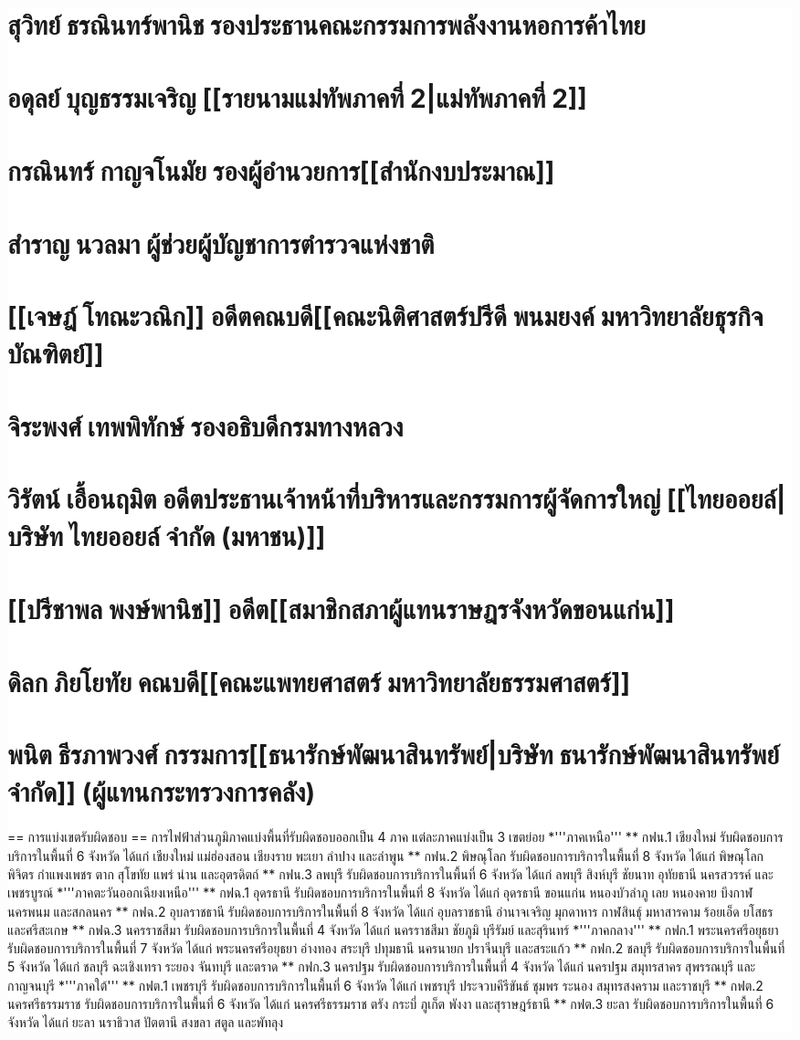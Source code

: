 # สุวิทย์ ธรณินทร์พานิช รองประธานคณะกรรมการพลังงานหอการค้าไทย
# อดุลย์ บุญธรรมเจริญ [[รายนามแม่ทัพภาคที่ 2|แม่ทัพภาคที่ 2]] 
# กรณินทร์ กาญจโนมัย รองผู้อำนวยการ[[สำนักงบประมาณ]] 
# สำราญ นวลมา ผู้ช่วยผู้บัญชาการตำรวจแห่งชาติ
# [[เจษฎ์ โทณะวณิก]] อดีตคณบดี[[คณะนิติศาสตร์ปรีดี พนมยงค์ มหาวิทยาลัยธุรกิจบัณฑิตย์]]
# จิระพงศ์ เทพพิทักษ์ รองอธิบดีกรมทางหลวง 
# วิรัตน์ เอื้อนฤมิต อดีตประธานเจ้าหน้าที่บริหารและกรรมการผู้จัดการใหญ่ [[ไทยออยล์|บริษัท ไทยออยล์ จำกัด (มหาชน)]]
# [[ปรีชาพล พงษ์พานิช]]  อดีต[[สมาชิกสภาผู้แทนราษฎรจังหวัดขอนแก่น]]
# ดิลก ภิยโยทัย  คณบดี[[คณะแพทยศาสตร์ มหาวิทยาลัยธรรมศาสตร์]] 
# พนิต ธีรภาพวงศ์ กรรมการ[[ธนารักษ์พัฒนาสินทรัพย์|บริษัท ธนารักษ์พัฒนาสินทรัพย์ จำกัด]] (ผู้แทนกระทรวงการคลัง)

== การแบ่งเขตรับผิดชอบ ==
การไฟฟ้าส่วนภูมิภาคแบ่งพื้นที่รับผิดชอบออกเป็น 4 ภาค แต่ละภาคแบ่งเป็น 3 เขตย่อย
*'''ภาคเหนือ'''
** กฟน.1 เชียงใหม่ รับผิดชอบการบริการในพื้นที่ 6 จังหวัด ได้แก่ เชียงใหม่ แม่ฮ่องสอน เชียงราย พะเยา ลำปาง และลำพูน
** กฟน.2 พิษณุโลก รับผิดชอบการบริการในพื้นที่ 8 จังหวัด ได้แก่ พิษณุโลก พิจิตร กำแพงเพชร ตาก สุโขทัย แพร่ น่าน และอุตรดิตถ์
** กฟน.3 ลพบุรี รับผิดชอบการบริการในพื้นที่ 6 จังหวัด ได้แก่ ลพบุรี สิงห์บุรี ชัยนาท อุทัยธานี นครสวรรค์ และเพชรบูรณ์
*'''ภาคตะวันออกเฉียงเหนือ'''
** กฟฉ.1 อุดรธานี รับผิดชอบการบริการในพื้นที่ 8 จังหวัด ได้แก่ อุดรธานี ขอนแก่น หนองบัวลำภู เลย หนองคาย บึงกาฬ นครพนม และสกลนคร
** กฟฉ.2 อุบลราชธานี รับผิดชอบการบริการในพื้นที่ 8 จังหวัด ได้แก่ อุบลราชธานี อำนาจเจริญ มุกดาหาร กาฬสินธุ์ มหาสารคาม ร้อยเอ็ด ยโสธร และศรีสะเกษ
** กฟฉ.3 นครราชสีมา รับผิดชอบการบริการในพื้นที่ 4 จังหวัด ได้แก่ นครราชสีมา ชัยภูมิ บุรีรัมย์ และสุรินทร์
*'''ภาคกลาง'''
** กฟก.1 พระนครศรีอยุธยา รับผิดชอบการบริการในพื้นที่ 7 จังหวัด ได้แก่ พระนครศรีอยุธยา อ่างทอง สระบุรี ปทุมธานี นครนายก ปราจีนบุรี และสระแก้ว
** กฟก.2 ชลบุรี รับผิดชอบการบริการในพื้นที่ 5 จังหวัด ได้แก่ ชลบุรี ฉะเชิงเทรา ระยอง จันทบุรี และตราด
** กฟก.3 นครปฐม รับผิดชอบการบริการในพื้นที่ 4 จังหวัด ได้แก่ นครปฐม สมุทรสาคร สุพรรณบุรี และกาญจนบุรี
*'''ภาคใต้'''
** กฟต.1 เพชรบุรี รับผิดชอบการบริการในพื้นที่ 6 จังหวัด ได้แก่ เพชรบุรี ประจวบคีรีขันธ์ ชุมพร ระนอง สมุทรสงคราม และราชบุรี
** กฟต.2 นครศรีธรรมราช รับผิดชอบการบริการในพื้นที่ 6 จังหวัด ได้แก่ นครศรีธรรมราช ตรัง กระบี่ ภูเก็ต พังงา และสุราษฎร์ธานี
** กฟต.3 ยะลา รับผิดชอบการบริการในพื้นที่ 6 จังหวัด ได้แก่ ยะลา นราธิวาส ปัตตานี สงขลา สตูล และพัทลุง